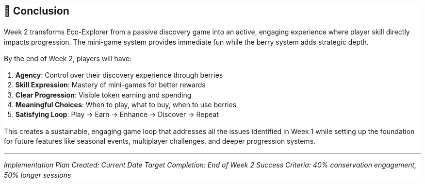 ## 🏁 Conclusion

Week 2 transforms Eco-Explorer from a passive discovery game into an active, engaging experience where player skill directly impacts progression. The mini-game system provides immediate fun while the berry system adds strategic depth.

By the end of Week 2, players will have:
1. **Agency**: Control over their discovery experience through berries
2. **Skill Expression**: Mastery of mini-games for better rewards
3. **Clear Progression**: Visible token earning and spending
4. **Meaningful Choices**: When to play, what to buy, when to use berries
5. **Satisfying Loop**: Play → Earn → Enhance → Discover → Repeat

This creates a sustainable, engaging game loop that addresses all the issues identified in Week 1 while setting up the foundation for future features like seasonal events, multiplayer challenges, and deeper progression systems.

---

*Implementation Plan Created: Current Date*
*Target Completion: End of Week 2*
*Success Criteria: 40% conservation engagement, 50% longer sessions*
